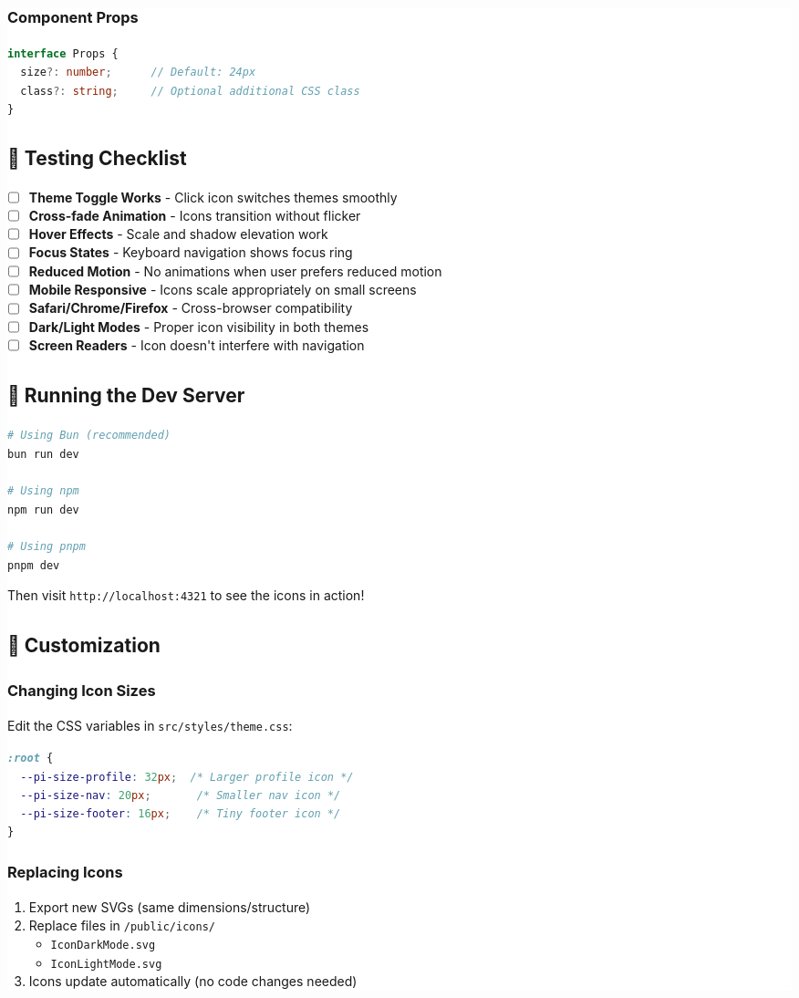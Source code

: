 ### Component Props
```typescript
interface Props {
  size?: number;      // Default: 24px
  class?: string;     // Optional additional CSS class
}
```

## 🧪 Testing Checklist

- [ ] **Theme Toggle Works** - Click icon switches themes smoothly
- [ ] **Cross-fade Animation** - Icons transition without flicker
- [ ] **Hover Effects** - Scale and shadow elevation work
- [ ] **Focus States** - Keyboard navigation shows focus ring
- [ ] **Reduced Motion** - No animations when user prefers reduced motion
- [ ] **Mobile Responsive** - Icons scale appropriately on small screens
- [ ] **Safari/Chrome/Firefox** - Cross-browser compatibility
- [ ] **Dark/Light Modes** - Proper icon visibility in both themes
- [ ] **Screen Readers** - Icon doesn't interfere with navigation

## 🚀 Running the Dev Server

```bash
# Using Bun (recommended)
bun run dev

# Using npm
npm run dev

# Using pnpm
pnpm dev
```

Then visit `http://localhost:4321` to see the icons in action!

## 🎨 Customization

### Changing Icon Sizes
Edit the CSS variables in `src/styles/theme.css`:
```css
:root {
  --pi-size-profile: 32px;  /* Larger profile icon */
  --pi-size-nav: 20px;       /* Smaller nav icon */
  --pi-size-footer: 16px;    /* Tiny footer icon */
}
```

### Replacing Icons
1. Export new SVGs (same dimensions/structure)
2. Replace files in `/public/icons/`
   - `IconDarkMode.svg`
   - `IconLightMode.svg`
3. Icons update automatically (no code changes needed)
